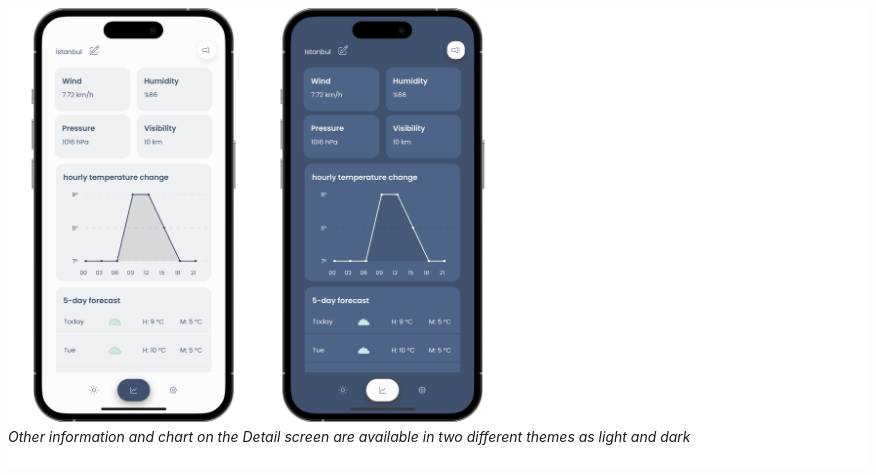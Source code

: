   <img src="assets/images/detail.png" width="500" height="auto">
  <br>
  <em>Other information and chart on the Detail screen are available in two different themes as light and dark</em>
</div>
  <br>
  <br>

<div align="center">